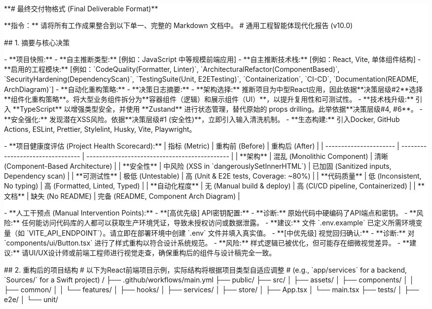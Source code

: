 \*\*\# 最终交付物格式 (Final Deliverable Format)\*\*

\*\*指令：\*\* 请将所有工作成果整合到以下单一、完整的 Markdown 文档中。
\# 通用工程智能体现代化报告 (v10.0)

\## 1\. 摘要与核心决策

\- \*\*项目快照:\*\*
  \- \*\*自主推断类型:\*\* \[例如：JavaScript 中等规模前端应用\]
  \- \*\*自主推断技术栈:\*\* \[例如：React, Vite, 单体组件结构\]
\- \*\*启用的工程模块:\*\* \[例如：\`CodeQuality(Formatter, Linter)\`, \`ArchitecturalRefactor(ComponentBased)\`, \`SecurityHardening(DependencyScan)\`, \`TestingSuite(Unit, E2ETesting)\`, \`Containerization\`, \`CI-CD\`, \`Documentation(README, ArchDiagram)\`\]
\- \*\*自动化重构策略:\*\*
  \- \*\*决策日志摘要:\*\*
    \- \*\*架构选择:\*\* 推断项目为中型React应用，因此依据\*\*决策层级#2\*\*选择\*\*组件化重构策略\*\*。将大型业务组件拆分为\*\*容器组件（逻辑）和展示组件（UI）\*\*，以提升复用性和可测试性。
    \- \*\*技术栈升级:\*\* 引入 \*\*TypeScript\*\* 以增强类型安全，并使用 \*\*Zustand\*\* 进行状态管理，替代原始的 props drilling。此举依据\*\*决策层级#4, #6\*\*。
    \- \*\*安全强化:\*\* 发现潜在XSS风险。依据\*\*决策层级#1 (安全性)\*\*，立即引入输入清洗机制。
  \- \*\*生态构建:\*\* 引入Docker, GitHub Actions, ESLint, Prettier, Stylelint, Husky, Vite, Playwright。

\- \*\*项目健康度评估 (Project Health Scorecard):\*\*
| 指标 (Metric)          | 重构前 (Before)                  | 重构后 (After)                                |
| ---------------------- | -------------------------------- | --------------------------------------------- |
| \*\*架构\*\*               | 混乱 (Monolithic Component)      | 清晰 (Component-Based Architecture)           |
| \*\*安全性\*\*             | 中风险 (XSS in \`dangerouslySetInnerHTML\`) | 已加固 (Sanitized inputs, Dependency scan)    |
| \*\*可测试性\*\*           | 极低 (Untestable)                | 高 (Unit & E2E tests, Coverage: ~80%)         |
| \*\*代码质量\*\*           | 低 (Inconsistent, No typing)     | 高 (Formatted, Linted, Typed)                 |
| \*\*自动化程度\*\*         | 无 (Manual build & deploy)       | 高 (CI/CD pipeline, Containerized)            |
| \*\*文档\*\*               | 缺失 (No README)                 | 完备 (README, Component Arch Diagram)         |

\- \*\*人工干预点 (Manual Intervention Points):\*\*
  \- \*\*\[高优先级\] API密钥配置:\*\*
    \- \*\*诊断:\*\* 原始代码中硬编码了API端点和密钥。
    \- \*\*风险:\*\* 任何能访问代码库的人都可以获取生产环境凭证，导致未授权访问或数据泄露。
    \- \*\*建议:\*\* 文件 \`.env.example\` 已定义所需环境变量（如 \`VITE\_API\_ENDPOINT\`）。请立即在部署环境中创建 \`.env\` 文件并填入真实值。
  \- \*\*\[中优先级\] 视觉回归确认:\*\*
    \- \*\*诊断:\*\* 对 \`components/ui/Button.tsx\` 进行了样式重构以符合设计系统规范。
    \- \*\*风险:\*\* 样式逻辑已被优化，但可能存在细微视觉差异。
    \- \*\*建议:\*\* 请UI/UX设计师或前端工程师进行视觉走查，确保重构后的组件与设计稿完全一致。

\## 2\. 重构后的项目结构
\# 以下为React前端项目示例，实际结构将根据项目类型自适应调整
\# (e.g., \`app/services\` for a backend, \`Sources/\` for a Swift project)
/
├── .github/workflows/main.yml
├── public/
├── src/
│   ├── assets/
│   ├── components/
│   │   ├── common/
│   │   └── features/
│   ├── hooks/
│   ├── services/
│   ├── store/
│   ├── App.tsx
│   └── main.tsx
├── tests/
│   ├── e2e/
│   └── unit/
